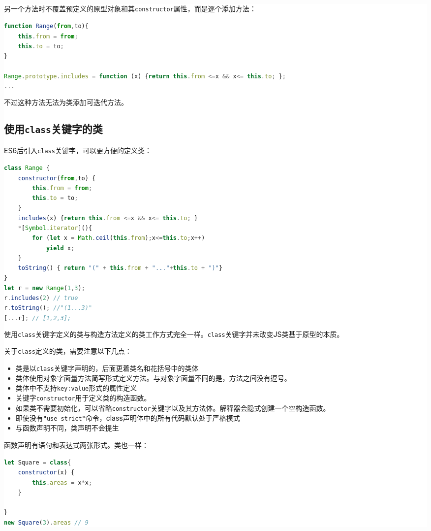 另一个方法时不覆盖预定义的原型对象和其`constructor`属性，而是逐个添加方法：

~~~js
function Range(from,to){
    this.from = from;
    this.to = to;
}

Range.prototype.includes = function (x) {return this.from <=x && x<= this.to; };
...
~~~

不过这种方法无法为类添加可迭代方法。

## 使用`class`关键字的类

ES6后引入`class`关键字，可以更方便的定义类：

~~~js
class Range {
    constructor(from,to) {
        this.from = from;
        this.to = to;
    }
    includes(x) {return this.from <=x && x<= this.to; }
    *[Symbol.iterator](){
        for (let x = Math.ceil(this.from);x<=this.to;x++)
            yield x;
    }
    toString() { return "(" + this.from + "..."+this.to + ")"}
}
let r = new Range(1,3);
r.includes(2) // true
r.toString(); //"(1...3)"
[...r]; // [1,2,3];
~~~

使用`class`关键字定义的类与构造方法定义的类工作方式完全一样。`class`关键字并未改变JS类基于原型的本质。

关于`class`定义的类，需要注意以下几点：

* 类是以`class`关键字声明的，后面更着类名和花括号中的类体
* 类体使用对象字面量方法简写形式定义方法。与对象字面量不同的是，方法之间没有逗号。
* 类体中不支持`key:value`形式的属性定义
* 关键字`constructor`用于定义类的构造函数。
* 如果类不需要初始化，可以省略`constructor`关键字以及其方法体。解释器会隐式创建一个空构造函数。
* 即使没有`"use strict"`命令，class声明体中的所有代码默认处于严格模式
* 与函数声明不同，类声明不会提生

函数声明有语句和表达式两张形式。类也一样：

~~~js
let Square = class{
    constructor(x) {
        this.areas = x*x;
    }

}
new Square(3).areas // 9
~~~
